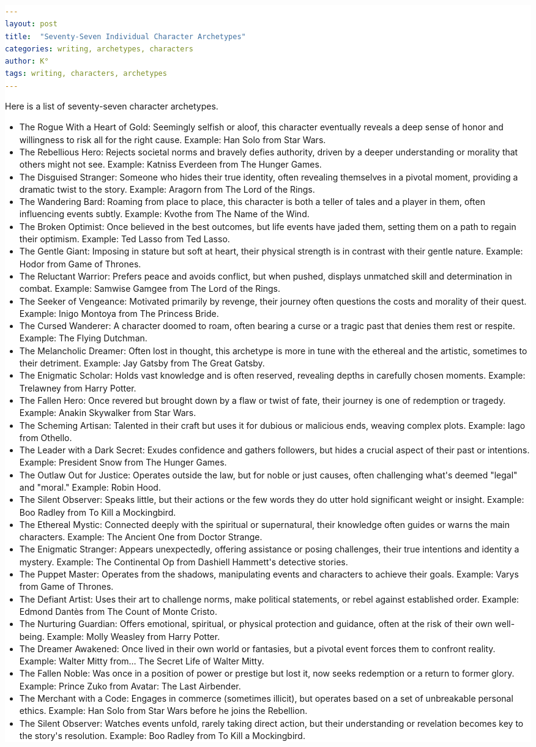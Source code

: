 ```yaml
---
layout: post
title:  "Seventy-Seven Individual Character Archetypes"
categories: writing, archetypes, characters
author: K°
tags: writing, characters, archetypes
---
```

Here is a list of seventy-seven character archetypes.

- The Rogue With a Heart of Gold: Seemingly selfish or aloof, this character eventually reveals a deep sense of honor and willingness to risk all for the right cause. Example: Han Solo from Star Wars.
- The Rebellious Hero: Rejects societal norms and bravely defies authority, driven by a deeper understanding or morality that others might not see. Example: Katniss Everdeen from The Hunger Games.
- The Disguised Stranger: Someone who hides their true identity, often revealing themselves in a pivotal moment, providing a dramatic twist to the story. Example: Aragorn from The Lord of the Rings.
- The Wandering Bard: Roaming from place to place, this character is both a teller of tales and a player in them, often influencing events subtly. Example: Kvothe from The Name of the Wind.
- The Broken Optimist: Once believed in the best outcomes, but life events have jaded them, setting them on a path to regain their optimism. Example: Ted Lasso from Ted Lasso.
- The Gentle Giant: Imposing in stature but soft at heart, their physical strength is in contrast with their gentle nature. Example: Hodor from Game of Thrones.
- The Reluctant Warrior: Prefers peace and avoids conflict, but when pushed, displays unmatched skill and determination in combat. Example: Samwise Gamgee from The Lord of the Rings.
- The Seeker of Vengeance: Motivated primarily by revenge, their journey often questions the costs and morality of their quest. Example: Inigo Montoya from The Princess Bride.
- The Cursed Wanderer: A character doomed to roam, often bearing a curse or a tragic past that denies them rest or respite. Example: The Flying Dutchman.
- The Melancholic Dreamer: Often lost in thought, this archetype is more in tune with the ethereal and the artistic, sometimes to their detriment. Example: Jay Gatsby from The Great Gatsby.
- The Enigmatic Scholar: Holds vast knowledge and is often reserved, revealing depths in carefully chosen moments. Example: Trelawney from Harry Potter.
- The Fallen Hero: Once revered but brought down by a flaw or twist of fate, their journey is one of redemption or tragedy. Example: Anakin Skywalker from Star Wars.
- The Scheming Artisan: Talented in their craft but uses it for dubious or malicious ends, weaving complex plots. Example: Iago from Othello.
- The Leader with a Dark Secret: Exudes confidence and gathers followers, but hides a crucial aspect of their past or intentions. Example: President Snow from The Hunger Games.
- The Outlaw Out for Justice: Operates outside the law, but for noble or just causes, often challenging what's deemed "legal" and "moral." Example: Robin Hood.
- The Silent Observer: Speaks little, but their actions or the few words they do utter hold significant weight or insight. Example: Boo Radley from To Kill a Mockingbird.
- The Ethereal Mystic: Connected deeply with the spiritual or supernatural, their knowledge often guides or warns the main characters. Example: The Ancient One from Doctor Strange.
- The Enigmatic Stranger: Appears unexpectedly, offering assistance or posing challenges, their true intentions and identity a mystery. Example: The Continental Op from Dashiell Hammett's detective stories.
- The Puppet Master: Operates from the shadows, manipulating events and characters to achieve their goals. Example: Varys from Game of Thrones.
- The Defiant Artist: Uses their art to challenge norms, make political statements, or rebel against established order. Example: Edmond Dantès from The Count of Monte Cristo.
- The Nurturing Guardian: Offers emotional, spiritual, or physical protection and guidance, often at the risk of their own well-being. Example: Molly Weasley from Harry Potter.
- The Dreamer Awakened: Once lived in their own world or fantasies, but a pivotal event forces them to confront reality. Example: Walter Mitty from… The Secret Life of Walter Mitty.
- The Fallen Noble: Was once in a position of power or prestige but lost it, now seeks redemption or a return to former glory. Example: Prince Zuko from Avatar: The Last Airbender.
- The Merchant with a Code: Engages in commerce (sometimes illicit), but operates based on a set of unbreakable personal ethics. Example: Han Solo from Star Wars before he joins the Rebellion.
- The Silent Observer: Watches events unfold, rarely taking direct action, but their understanding or revelation becomes key to the story's resolution. Example: Boo Radley from To Kill a Mockingbird.